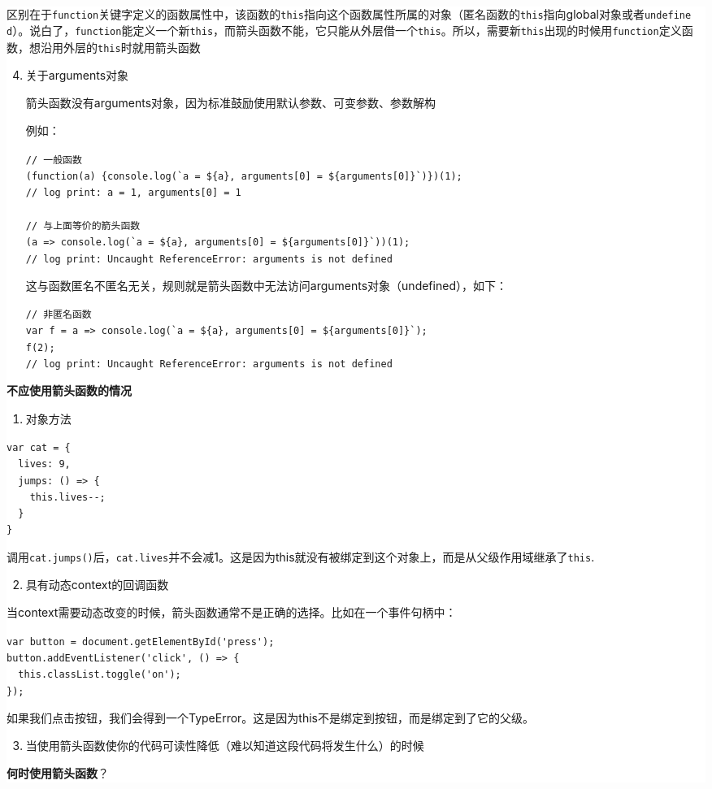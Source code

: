    区别在于`function`关键字定义的函数属性中，该函数的`this`指向这个函数属性所属的对象（匿名函数的`this`指向global对象或者`undefined`）。说白了，`function`能定义一个新`this`，而箭头函数不能，它只能从外层借一个`this`。所以，需要新`this`出现的时候用`function`定义函数，想沿用外层的`this`时就用箭头函数

4. 关于arguments对象

   箭头函数没有arguments对象，因为标准鼓励使用默认参数、可变参数、参数解构

   例如：

   ```
   // 一般函数
   (function(a) {console.log(`a = ${a}, arguments[0] = ${arguments[0]}`)})(1);
   // log print: a = 1, arguments[0] = 1
   
   // 与上面等价的箭头函数
   (a => console.log(`a = ${a}, arguments[0] = ${arguments[0]}`))(1);
   // log print: Uncaught ReferenceError: arguments is not defined
   ```

   这与函数匿名不匿名无关，规则就是箭头函数中无法访问arguments对象（undefined），如下：

   ```
   // 非匿名函数
   var f = a => console.log(`a = ${a}, arguments[0] = ${arguments[0]}`);
   f(2);
   // log print: Uncaught ReferenceError: arguments is not defined
   ```

**不应使用箭头函数的情况**

1. 对象方法

```
var cat = {
  lives: 9,
  jumps: () => {
    this.lives--;
  }
}
```

调用`cat.jumps()`后，`cat.lives`并不会减1。这是因为this就没有被绑定到这个对象上，而是从父级作用域继承了`this`.

2. 具有动态context的回调函数

当context需要动态改变的时候，箭头函数通常不是正确的选择。比如在一个事件句柄中：

```
var button = document.getElementById('press');
button.addEventListener('click', () => {
  this.classList.toggle('on');
});
```

如果我们点击按钮，我们会得到一个TypeError。这是因为this不是绑定到按钮，而是绑定到了它的父级。

3. 当使用箭头函数使你的代码可读性降低（难以知道这段代码将发生什么）的时候

**何时使用箭头函数**？
